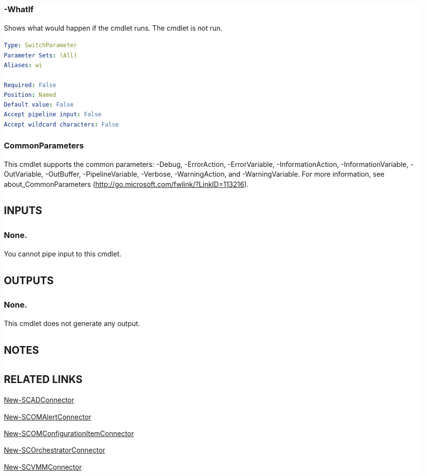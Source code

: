 ### -WhatIf
Shows what would happen if the cmdlet runs.
The cmdlet is not run.

```yaml
Type: SwitchParameter
Parameter Sets: (All)
Aliases: wi

Required: False
Position: Named
Default value: False
Accept pipeline input: False
Accept wildcard characters: False
```

### CommonParameters
This cmdlet supports the common parameters: -Debug, -ErrorAction, -ErrorVariable, -InformationAction, -InformationVariable, -OutVariable, -OutBuffer, -PipelineVariable, -Verbose, -WarningAction, and -WarningVariable. For more information, see about_CommonParameters (http://go.microsoft.com/fwlink/?LinkID=113216).

## INPUTS

### None.
You cannot pipe input to this cmdlet.

## OUTPUTS

### None.
This cmdlet does not generate any output.

## NOTES

## RELATED LINKS

[New-SCADConnector](xref:SystemCenter2016/ServiceManager/vlatest/New-SCADConnector.md)

[New-SCOMAlertConnector](xref:SystemCenter2016/ServiceManager/vlatest/New-SCOMAlertConnector.md)

[New-SCOMConfigurationItemConnector](xref:SystemCenter2016/ServiceManager/vlatest/New-SCOMConfigurationItemConnector.md)

[New-SCOrchestratorConnector](xref:SystemCenter2016/ServiceManager/vlatest/New-SCOrchestratorConnector.md)

[New-SCVMMConnector](xref:SystemCenter2016/ServiceManager/vlatest/New-SCVMMConnector.md)

